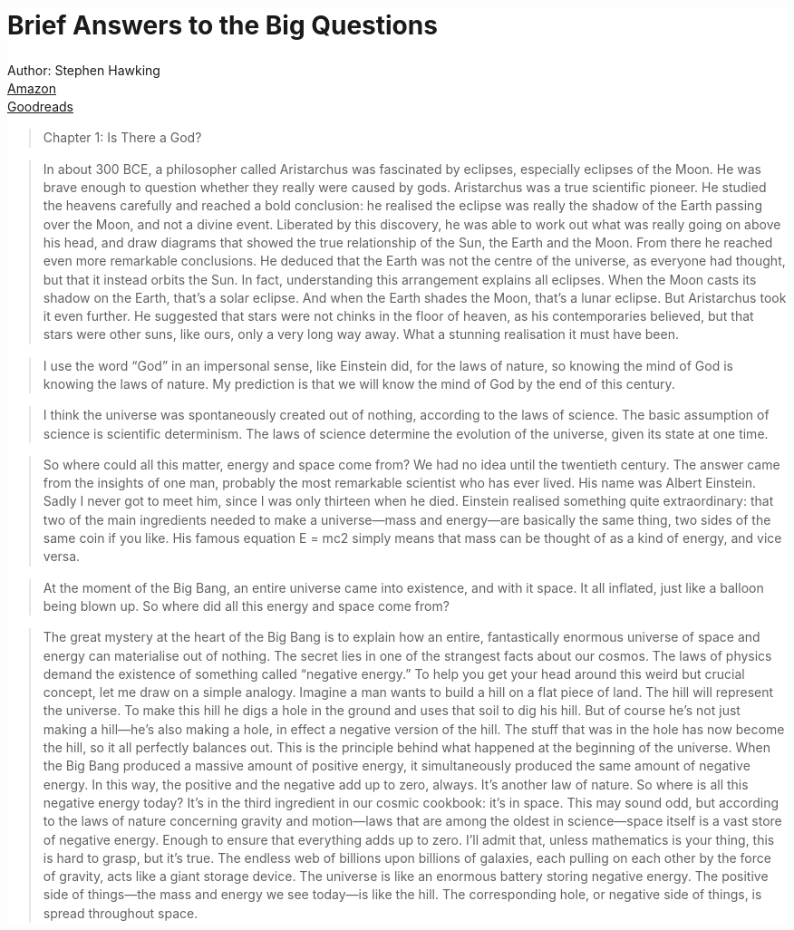 # Brief Answers to the Big Questions
Author: Stephen Hawking  
[Amazon](https://amzn.to/3iOaj8I)  
[Goodreads](https://www.goodreads.com/book/show/40277241-brief-answers-to-the-big-questions)  

>Chapter 1: Is There a God?

>In about 300 BCE, a philosopher called Aristarchus was fascinated by eclipses, especially eclipses of the Moon. He was brave enough to question whether they really were caused by gods. Aristarchus was a true scientific pioneer. He studied the heavens carefully and reached a bold conclusion: he realised the eclipse was really the shadow of the Earth passing over the Moon, and not a divine event. Liberated by this discovery, he was able to work out what was really going on above his head, and draw diagrams that showed the true relationship of the Sun, the Earth and the Moon. From there he reached even more remarkable conclusions. He deduced that the Earth was not the centre of the universe, as everyone had thought, but that it instead orbits the Sun. In fact, understanding this arrangement explains all eclipses. When the Moon casts its shadow on the Earth, that’s a solar eclipse. And when the Earth shades the Moon, that’s a lunar eclipse. But Aristarchus took it even further. He suggested that stars were not chinks in the floor of heaven, as his contemporaries believed, but that stars were other suns, like ours, only a very long way away. What a stunning realisation it must have been.

>I use the word “God” in an impersonal sense, like Einstein did, for the laws of nature, so knowing the mind of God is knowing the laws of nature. My prediction is that we will know the mind of God by the end of this century.

>I think the universe was spontaneously created out of nothing, according to the laws of science. The basic assumption of science is scientific determinism. The laws of science determine the evolution of the universe, given its state at one time.

>So where could all this matter, energy and space come from? We had no idea until the twentieth century. The answer came from the insights of one man, probably the most remarkable scientist who has ever lived. His name was Albert Einstein. Sadly I never got to meet him, since I was only thirteen when he died. Einstein realised something quite extraordinary: that two of the main ingredients needed to make a universe—mass and energy—are basically the same thing, two sides of the same coin if you like. His famous equation E = mc2 simply means that mass can be thought of as a kind of energy, and vice versa.

>At the moment of the Big Bang, an entire universe came into existence, and with it space. It all inflated, just like a balloon being blown up. So where did all this energy and space come from?

>The great mystery at the heart of the Big Bang is to explain how an entire, fantastically enormous universe of space and energy can materialise out of nothing. The secret lies in one of the strangest facts about our cosmos. The laws of physics demand the existence of something called “negative energy.” To help you get your head around this weird but crucial concept, let me draw on a simple analogy. Imagine a man wants to build a hill on a flat piece of land. The hill will represent the universe. To make this hill he digs a hole in the ground and uses that soil to dig his hill. But of course he’s not just making a hill—he’s also making a hole, in effect a negative version of the hill. The stuff that was in the hole has now become the hill, so it all perfectly balances out. This is the principle behind what happened at the beginning of the universe. When the Big Bang produced a massive amount of positive energy, it simultaneously produced the same amount of negative energy. In this way, the positive and the negative add up to zero, always. It’s another law of nature. So where is all this negative energy today? It’s in the third ingredient in our cosmic cookbook: it’s in space. This may sound odd, but according to the laws of nature concerning gravity and motion—laws that are among the oldest in science—space itself is a vast store of negative energy. Enough to ensure that everything adds up to zero. I’ll admit that, unless mathematics is your thing, this is hard to grasp, but it’s true. The endless web of billions upon billions of galaxies, each pulling on each other by the force of gravity, acts like a giant storage device. The universe is like an enormous battery storing negative energy. The positive side of things—the mass and energy we see today—is like the hill. The corresponding hole, or negative side of things, is spread throughout space.
